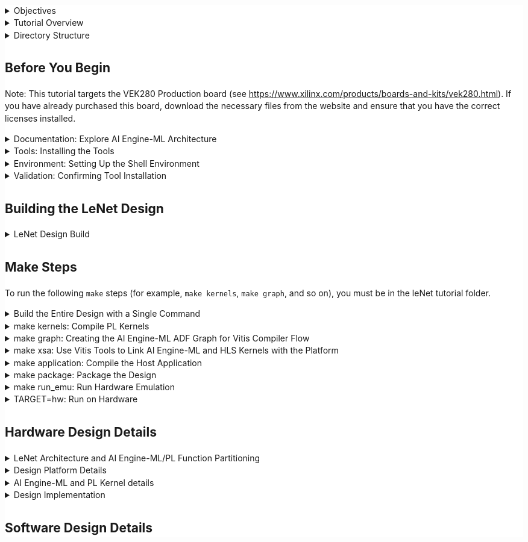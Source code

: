 <details><summary>Objectives</summary></details>

<details><summary>Tutorial Overview</summary></details>

<details><summary>Directory Structure</summary></details>

## Before You Begin
Note: This tutorial targets the VEK280 Production board (see https://www.xilinx.com/products/boards-and-kits/vek280.html). If you have already purchased this board, download the necessary files from the website and ensure that you have the correct licenses installed.

<details><summary>Documentation: Explore AI Engine-ML Architecture</summary></details>

<details><summary>Tools: Installing the Tools</summary></details>

<details><summary>Environment: Setting Up the Shell Environment</summary></details>

<details><summary>Validation: Confirming Tool Installation</summary></details>

## Building the LeNet Design

<details><summary>LeNet Design Build</summary></details>

## Make Steps
To run the following `make` steps (for example, `make kernels`, `make graph`, and so on), you must be in the leNet tutorial folder.
<details><summary>Build the Entire Design with a Single Command</summary></details>

<details><summary>make kernels: Compile PL Kernels</summary></details>

<details><summary>make graph: Creating the AI Engine-ML ADF Graph for Vitis Compiler Flow</summary></details>

<details><summary>make xsa: Use Vitis Tools to Link AI Engine-ML and HLS Kernels with the Platform</summary></details>

 <details><summary>make application: Compile the Host Application</summary></details>

<details><summary>make package: Package the Design</summary></details>

<details><summary>make run_emu: Run Hardware Emulation</summary></details>

<details><summary>TARGET=hw: Run on Hardware</summary></details>


## Hardware Design Details
<details><summary>LeNet Architecture and AI Engine-ML/PL Function Partitioning</summary></details>

<details><summary>Design Platform Details</summary></details>

<details><summary>AI Engine-ML and PL Kernel details</summary></details>

<details><summary>Design Implementation</summary></details>

## Software Design Details
